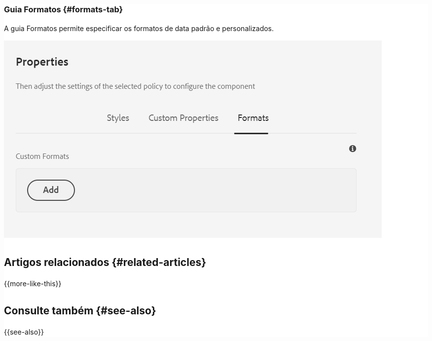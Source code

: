 ### Guia Formatos {#formats-tab}

A guia Formatos permite especificar os formatos de data padrão e personalizados.

![Guia Formato](/help/adaptive-forms/assets/emailinput_formattab.png)



## Artigos relacionados {#related-articles}

{{more-like-this}}

## Consulte também {#see-also}

{{see-also}}
